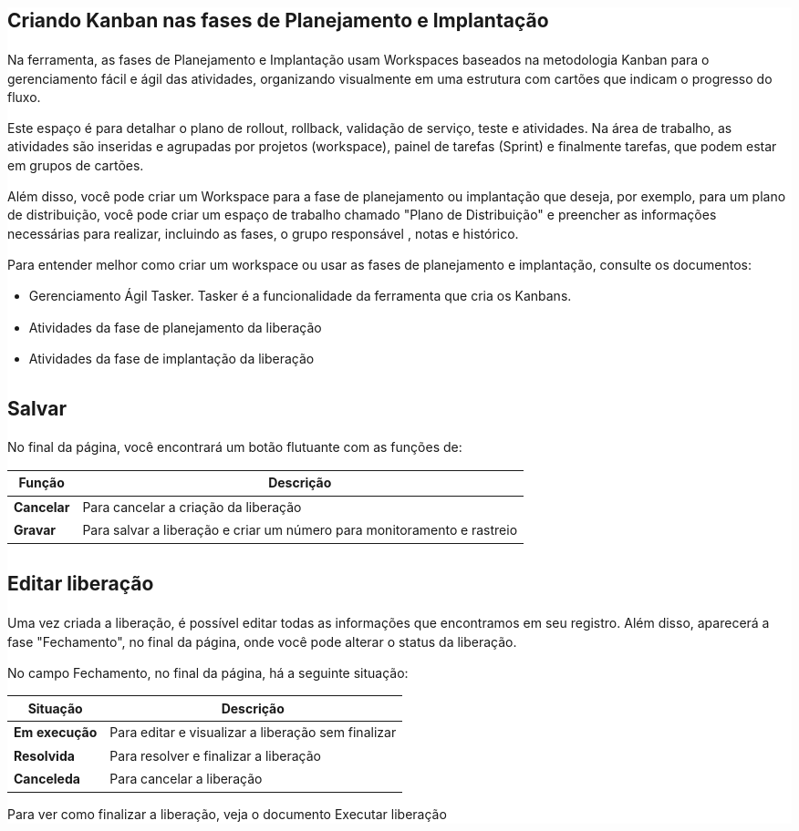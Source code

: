 ## Criando Kanban nas fases de Planejamento e Implantação

Na ferramenta, as fases de Planejamento e Implantação usam Workspaces baseados na metodologia Kanban para o gerenciamento fácil e ágil das atividades, organizando visualmente em uma estrutura com cartões que indicam o progresso do fluxo.

Este espaço é para detalhar o plano de rollout, rollback, validação de serviço, teste e atividades. Na área de trabalho, as atividades são inseridas e agrupadas por projetos (workspace), painel de tarefas (Sprint) e finalmente tarefas, que podem estar em grupos de cartões.

Além disso, você pode criar um Workspace para a fase de planejamento ou implantação que deseja, por exemplo, para um plano de distribuição, você pode criar um espaço de trabalho chamado "Plano de Distribuição" e preencher as informações necessárias para realizar, incluindo as fases, o grupo responsável , notas e histórico.

Para entender melhor como criar um workspace ou usar as fases de planejamento e implantação, consulte os documentos:

- Gerenciamento Ágil Tasker. Tasker é a funcionalidade da ferramenta que cria os Kanbans.

- Atividades da fase de planejamento da liberação
- Atividades da fase de implantação da liberação

## Salvar

No final da página, você encontrará um botão flutuante com as funções de:

|Função|Descrição|
|------|---------|
|**Cancelar**|Para cancelar a criação da liberação|
|**Gravar**|Para salvar a liberação e criar um número para monitoramento e rastreio|

## Editar liberação

Uma vez criada a liberação, é possível editar todas as informações que encontramos em seu registro. Além disso, aparecerá a fase "Fechamento", no final da página, onde você pode alterar o status da liberação.

No campo Fechamento, no final da página, há a seguinte situação:

|Situação|Descrição|
|------|-----------|
|**Em execução**|Para editar e visualizar a liberação sem finalizar|
|**Resolvida**|Para resolver e finalizar a liberação|
|**Canceleda**|Para cancelar a liberação|

Para ver como finalizar a liberação, veja o documento Executar liberação
